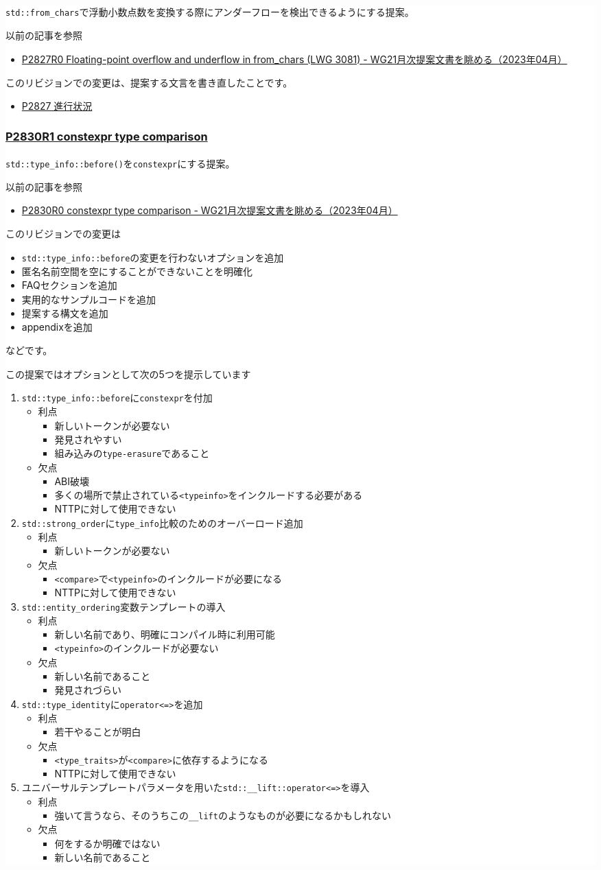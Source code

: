 `std::from_chars`で浮動小数点数を変換する際にアンダーフローを検出できるようにする提案。

以前の記事を参照

- [P2827R0 Floating-point overflow and underflow in from_chars (LWG 3081) - WG21月次提案文書を眺める（2023年04月）](https://onihusube.hatenablog.com/entry/2023/04/23/192236#P2827R0-Floating-point-overflow-and-underflow-in-from_chars-LWG-3081)

このリビジョンでの変更は、提案する文言を書き直したことです。

- [P2827 進行状況](https://github.com/cplusplus/papers/issues/1505)

### [P2830R1 constexpr type comparison](https://www.open-std.org/jtc1/sc22/wg21/docs/papers/2023/p2830r1.pdf)

`std::type_info::before()`を`constexpr`にする提案。

以前の記事を参照

- [P2830R0 constexpr type comparison - WG21月次提案文書を眺める（2023年04月）](https://onihusube.hatenablog.com/entry/2023/04/23/192236#P2830R0-constexpr-type-comparison)

このリビジョンでの変更は

- `std::type_info::before`の変更を行わないオプションを追加
- 匿名名前空間を空にすることができないことを明確化
- FAQセクションを追加
- 実用的なサンプルコードを追加
- 提案する構文を追加
- appendixを追加

などです。

この提案ではオプションとして次の5つを提示しています

1. `std::type_info::before`に`constexpr`を付加
    - 利点
        - 新しいトークンが必要ない
        - 発見されやすい
        - 組み込みの`type-erasure`であること
    - 欠点
        - ABI破壊
        - 多くの場所で禁止されている`<typeinfo>`をインクルードする必要がある
        - NTTPに対して使用できない
2. `std::strong_order`に`type_info`比較のためのオーバーロード追加
    - 利点
        - 新しいトークンが必要ない
    - 欠点
        - `<compare>`で`<typeinfo>`のインクルードが必要になる
        - NTTPに対して使用できない
3. `std::entity_ordering`変数テンプレートの導入
    - 利点
        - 新しい名前であり、明確にコンパイル時に利用可能
        - `<typeinfo>`のインクルードが必要ない
    - 欠点
        - 新しい名前であること
        - 発見されづらい
4. `std::type_identity`に`operator<=>`を追加
    - 利点
        - 若干やることが明白
    - 欠点
        - `<type_traits>`が`<compare>`に依存するようになる
        - NTTPに対して使用できない
5. ユニバーサルテンプレートパラメータを用いた`std::__lift::operator<=>`を導入
    - 利点
        - 強いて言うなら、そのうちこの`__lift`のようなものが必要になるかもしれない
    - 欠点
        - 何をするか明確ではない
        - 新しい名前であること